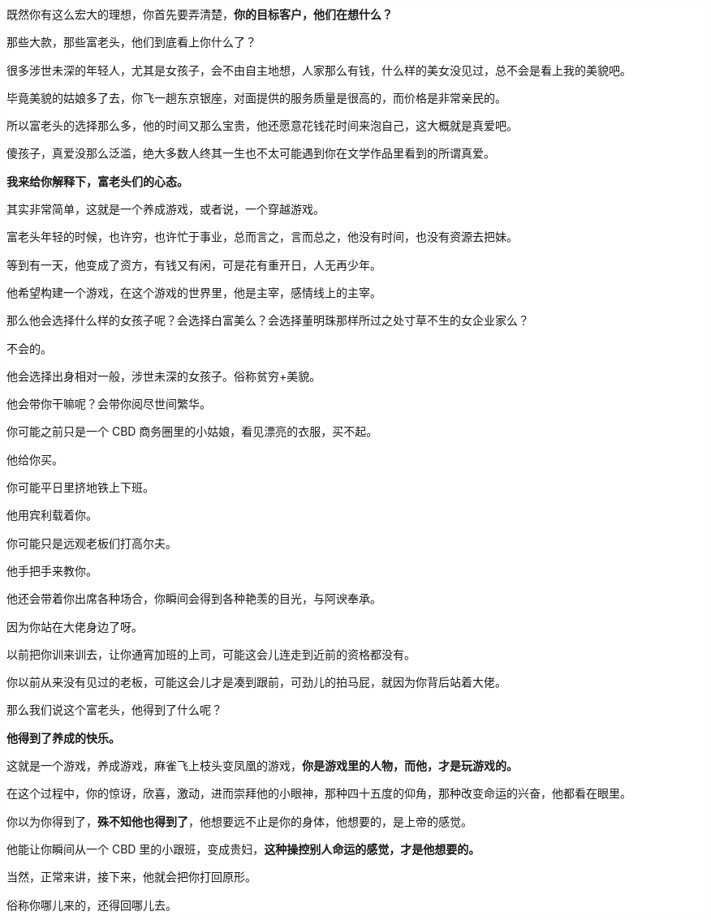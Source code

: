 既然你有这么宏大的理想，你首先要弄清楚，**你的目标客户，他们在想什么？**

那些大款，那些富老头，他们到底看上你什么了？

很多涉世未深的年轻人，尤其是女孩子，会不由自主地想，人家那么有钱，什么样的美女没见过，总不会是看上我的美貌吧。

毕竟美貌的姑娘多了去，你飞一趟东京银座，对面提供的服务质量是很高的，而价格是非常亲民的。

所以富老头的选择那么多，他的时间又那么宝贵，他还愿意花钱花时间来泡自己，这大概就是真爱吧。

傻孩子，真爱没那么泛滥，绝大多数人终其一生也不太可能遇到你在文学作品里看到的所谓真爱。

**我来给你解释下，富老头们的心态。**

其实非常简单，这就是一个养成游戏，或者说，一个穿越游戏。

富老头年轻的时候，也许穷，也许忙于事业，总而言之，言而总之，他没有时间，也没有资源去把妹。

等到有一天，他变成了资方，有钱又有闲，可是花有重开日，人无再少年。

他希望构建一个游戏，在这个游戏的世界里，他是主宰，感情线上的主宰。

那么他会选择什么样的女孩子呢？会选择白富美么？会选择董明珠那样所过之处寸草不生的女企业家么？

不会的。

他会选择出身相对一般，涉世未深的女孩子。俗称贫穷+美貌。

他会带你干嘛呢？会带你阅尽世间繁华。

你可能之前只是一个 CBD 商务圈里的小姑娘，看见漂亮的衣服，买不起。

他给你买。

你可能平日里挤地铁上下班。

他用宾利载着你。

你可能只是远观老板们打高尔夫。

他手把手来教你。

他还会带着你出席各种场合，你瞬间会得到各种艳羡的目光，与阿谀奉承。

因为你站在大佬身边了呀。

以前把你训来训去，让你通宵加班的上司，可能这会儿连走到近前的资格都没有。

你以前从来没有见过的老板，可能这会儿才是凑到跟前，可劲儿的拍马屁，就因为你背后站着大佬。

那么我们说这个富老头，他得到了什么呢？

**他得到了养成的快乐。**

这就是一个游戏，养成游戏，麻雀飞上枝头变凤凰的游戏，**你是游戏里的人物，而他，才是玩游戏的。**

在这个过程中，你的惊讶，欣喜，激动，进而崇拜他的小眼神，那种四十五度的仰角，那种改变命运的兴奋，他都看在眼里。

你以为你得到了，**殊不知他也得到了**，他想要远不止是你的身体，他想要的，是上帝的感觉。

他能让你瞬间从一个 CBD 里的小跟班，变成贵妇，**这种操控别人命运的感觉，才是他想要的。**

当然，正常来讲，接下来，他就会把你打回原形。

俗称你哪儿来的，还得回哪儿去。
